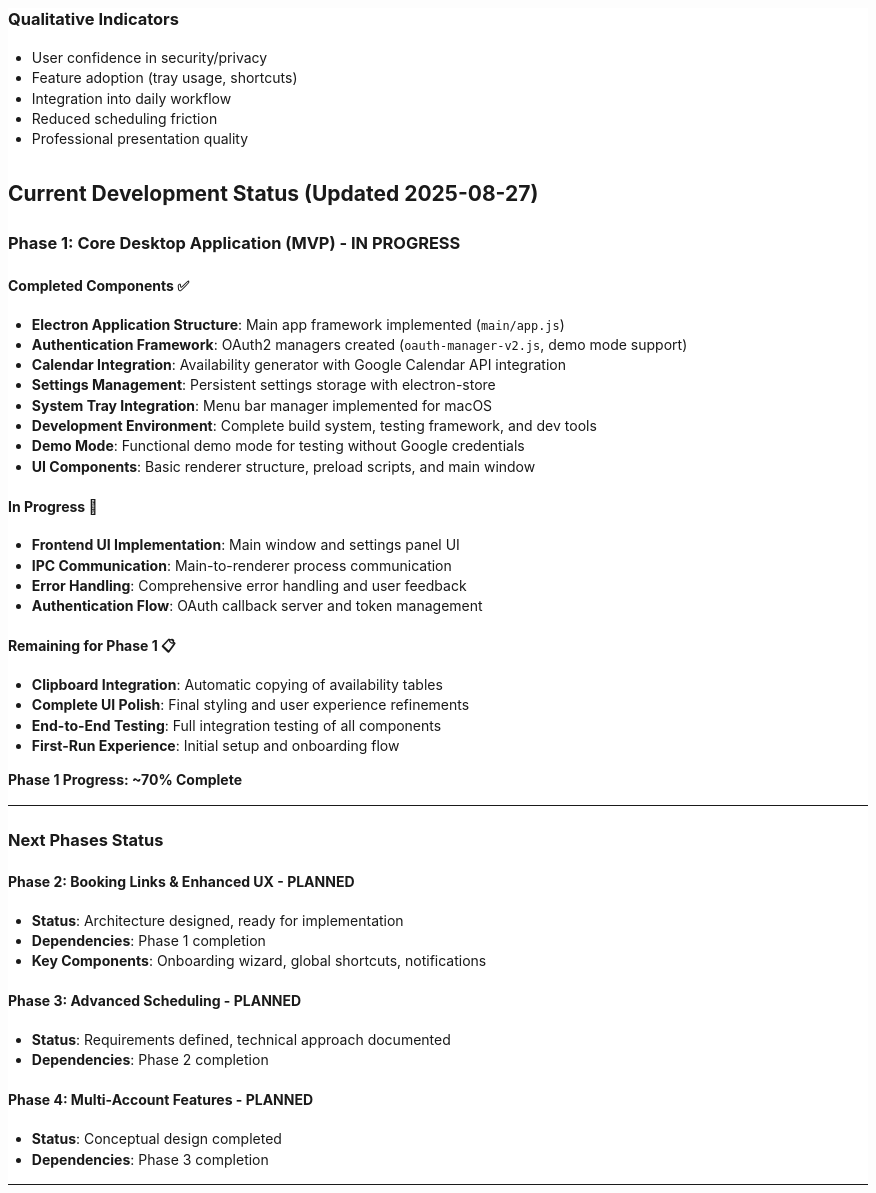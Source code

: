 ### Qualitative Indicators
- User confidence in security/privacy
- Feature adoption (tray usage, shortcuts)
- Integration into daily workflow
- Reduced scheduling friction
- Professional presentation quality

## Current Development Status (Updated 2025-08-27)

### **Phase 1: Core Desktop Application (MVP) - IN PROGRESS**

#### Completed Components ✅
- **Electron Application Structure**: Main app framework implemented (`main/app.js`)
- **Authentication Framework**: OAuth2 managers created (`oauth-manager-v2.js`, demo mode support)
- **Calendar Integration**: Availability generator with Google Calendar API integration
- **Settings Management**: Persistent settings storage with electron-store
- **System Tray Integration**: Menu bar manager implemented for macOS
- **Development Environment**: Complete build system, testing framework, and dev tools
- **Demo Mode**: Functional demo mode for testing without Google credentials
- **UI Components**: Basic renderer structure, preload scripts, and main window

#### In Progress 🔄
- **Frontend UI Implementation**: Main window and settings panel UI
- **IPC Communication**: Main-to-renderer process communication
- **Error Handling**: Comprehensive error handling and user feedback
- **Authentication Flow**: OAuth callback server and token management

#### Remaining for Phase 1 📋
- **Clipboard Integration**: Automatic copying of availability tables
- **Complete UI Polish**: Final styling and user experience refinements
- **End-to-End Testing**: Full integration testing of all components
- **First-Run Experience**: Initial setup and onboarding flow

**Phase 1 Progress: ~70% Complete**

---

### **Next Phases Status**

#### Phase 2: Booking Links & Enhanced UX - PLANNED
- **Status**: Architecture designed, ready for implementation
- **Dependencies**: Phase 1 completion
- **Key Components**: Onboarding wizard, global shortcuts, notifications

#### Phase 3: Advanced Scheduling - PLANNED  
- **Status**: Requirements defined, technical approach documented
- **Dependencies**: Phase 2 completion

#### Phase 4: Multi-Account Features - PLANNED
- **Status**: Conceptual design completed
- **Dependencies**: Phase 3 completion

---